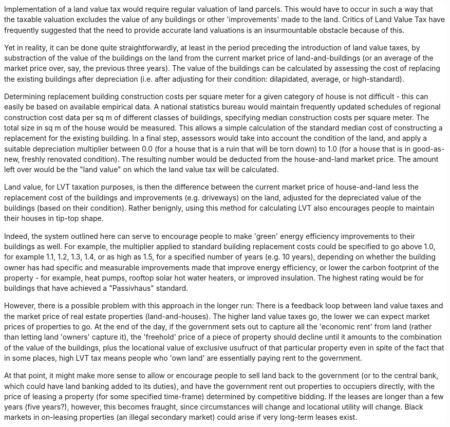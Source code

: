 Implementation of a land value tax would require regular valuation of land parcels. This would have to occur in such a way that the taxable valuation excludes the value of any buildings or other 'improvements' made to the land. Critics of Land Value Tax have frequently suggested that the need to provide accurate land valuations is an insurmountable obstacle because of this. 

Yet in reality, it can be done quite straightforwardly, at least in the period preceding the introduction of land value taxes, by substraction of the value of the buildings on the land from the current market price of land-and-buildings (or an average of the market price over, say, the previous three years). The value of the buildings can be calculated by assessing the cost of replacing the existing buildings after depreciation (i.e. after adjusting for their condition: dilapidated, average, or high-standard). 

Determining replacement building construction costs per square meter for a given category of house is not difficult - this can easily be based on available empirical data. A national statistics bureau would maintain frequently updated schedules of regional construction cost data per sq m of different classes of buildings, specifying median construction costs per square meter. The total size in sq m of the house would be measured. This allows a simple calculation of the standard median cost of constructing a replacement for the existing building. In a final step, assessors would take into account the condition of the land, and apply a suitable depreciation multiplier between 0.0 (for a house that is a ruin that will be torn down) to 1.0 (for a house that is in good-as-new, freshly renovated condition). The resulting number would be deducted from the house-and-land market price. The amount left over would be the "land value" on which the land value tax will be calculated. 

Land value, for LVT taxation purposes, is then the difference between the current market price of house-and-land less the replacement cost of the buildings and improvements (e.g. driveways) on the land, adjusted for the depreciated value of the buildings (based on their condition). Rather benignly, using this method for calculating LVT also encourages people to maintain their houses in tip-top shape. 

Indeed, the system outlined here can serve to encourage people to make 'green' energy efficiency improvements to their buildings as well. For example, the multiplier applied to standard building replacement costs could be specified to go above 1.0, for example 1.1, 1.2, 1.3, 1.4, or as high as 1.5, for a specified number of years (e.g. 10 years), depending on whether the building owner has had specific and measurable improvements made that improve energy efficiency, or lower the carbon footprint of the property - for example, heat pumps, rooftop solar hot water heaters, or improved insulation. The highest rating would be for buildings that have achieved a "Passivhaus" standard. 

However, there is a possible problem with this approach in the longer run: There is a feedback loop between land value taxes and the market price of real estate properties (land-and-houses). The higher land value taxes go, the lower we can expect market prices of properties to go. At the end of the day, if the government sets out to capture all the 'economic rent' from land (rather than letting land 'owners' capture it), the 'freehold' price of a piece of property should decline until it amounts to the combination of the value of the buildings, plus the locational value of exclusive usufruct of that particular property even in spite of the fact that in some places, high LVT tax means people who 'own land' are essentially paying rent to the government. 

At that point, it might make more sense to allow or encourage people to sell land back to the government (or to the central bank, which could have land banking added to its duties), and have the government rent out properties to occupiers directly, with the price of leasing a property (for some specified time-frame) determined by competitive bidding. If the leases are longer than a few years (five years?), however, this becomes fraught, since circumstances will change and locational utility will change. Black markets in on-leasing properties (an illegal secondary market) could arise if very long-term leases exist.
